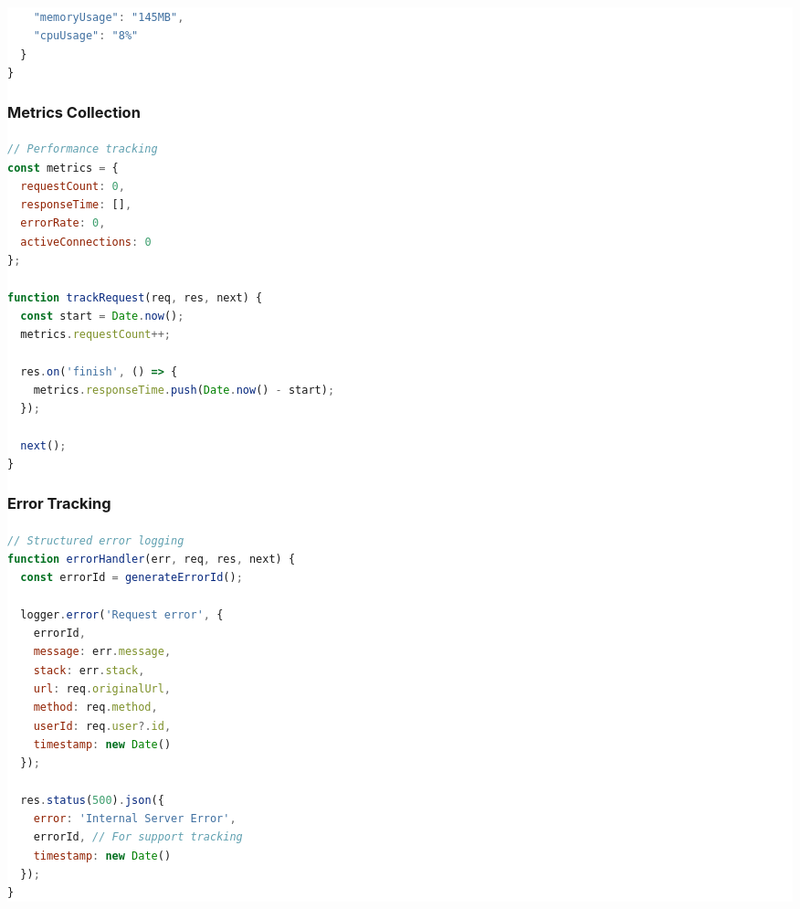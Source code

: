 ```javascript
    "memoryUsage": "145MB",
    "cpuUsage": "8%"
  }
}
```

### **Metrics Collection**
```javascript
// Performance tracking
const metrics = {
  requestCount: 0,
  responseTime: [],
  errorRate: 0,
  activeConnections: 0
};

function trackRequest(req, res, next) {
  const start = Date.now();
  metrics.requestCount++;
  
  res.on('finish', () => {
    metrics.responseTime.push(Date.now() - start);
  });
  
  next();
}
```

### **Error Tracking**
```javascript
// Structured error logging
function errorHandler(err, req, res, next) {
  const errorId = generateErrorId();
  
  logger.error('Request error', {
    errorId,
    message: err.message,
    stack: err.stack,
    url: req.originalUrl,
    method: req.method,
    userId: req.user?.id,
    timestamp: new Date()
  });
  
  res.status(500).json({
    error: 'Internal Server Error',
    errorId, // For support tracking
    timestamp: new Date()
  });
}
```
